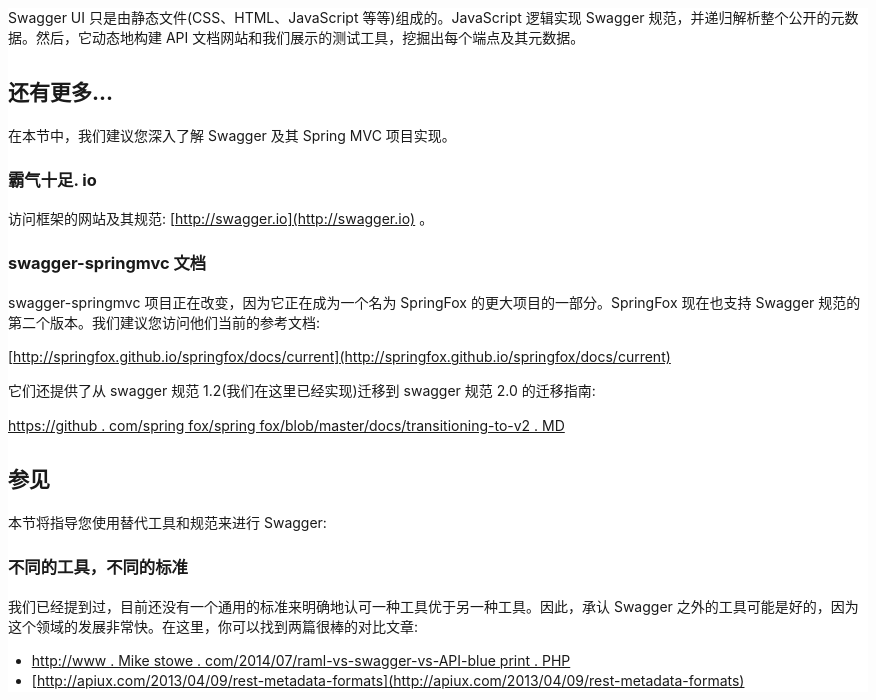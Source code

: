 Swagger UI 只是由静态文件(CSS、HTML、JavaScript 等等)组成的。JavaScript 逻辑实现 Swagger 规范，并递归解析整个公开的元数据。然后，它动态地构建 API 文档网站和我们展示的测试工具，挖掘出每个端点及其元数据。

## 还有更多...

在本节中，我们建议您深入了解 Swagger 及其 Spring MVC 项目实现。

### 霸气十足. io

访问框架的网站及其规范: [http://swagger.io](http://swagger.io) 。

### swagger-springmvc 文档

swagger-springmvc 项目正在改变，因为它正在成为一个名为 SpringFox 的更大项目的一部分。SpringFox 现在也支持 Swagger 规范的第二个版本。我们建议您访问他们当前的参考文档:

[http://springfox.github.io/springfox/docs/current](http://springfox.github.io/springfox/docs/current)

它们还提供了从 swagger 规范 1.2(我们在这里已经实现)迁移到 swagger 规范 2.0 的迁移指南:

[https://github . com/spring fox/spring fox/blob/master/docs/transitioning-to-v2 . MD](https://github.com/springfox/springfox/blob/master/docs/transitioning-to-v2.md)

## 参见

本节将指导您使用替代工具和规范来进行 Swagger:

### 不同的工具，不同的标准

我们已经提到过，目前还没有一个通用的标准来明确地认可一种工具优于另一种工具。因此，承认 Swagger 之外的工具可能是好的，因为这个领域的发展非常快。在这里，你可以找到两篇很棒的对比文章:

*   [http://www . Mike stowe . com/2014/07/raml-vs-swagger-vs-API-blue print . PHP](http://www.mikestowe.com/2014/07/raml-vs-swagger-vs-api-blueprint.php)
*   [http://apiux.com/2013/04/09/rest-metadata-formats](http://apiux.com/2013/04/09/rest-metadata-formats)